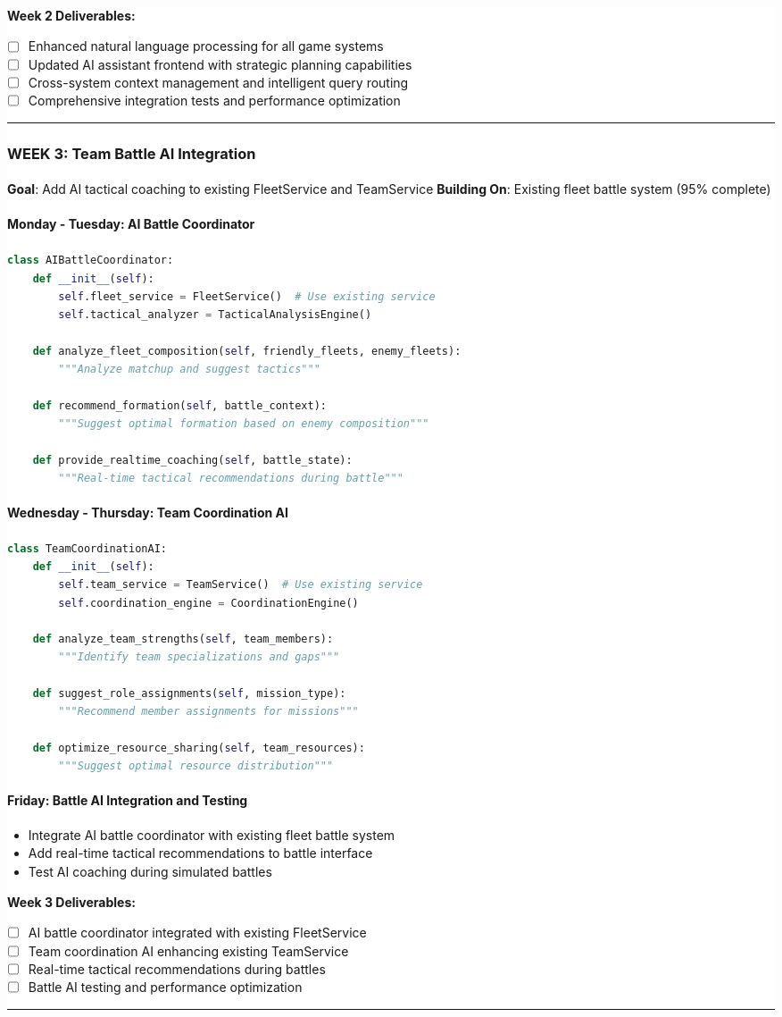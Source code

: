 **Week 2 Deliverables:**
- [ ] Enhanced natural language processing for all game systems
- [ ] Updated AI assistant frontend with strategic planning capabilities
- [ ] Cross-system context management and intelligent query routing
- [ ] Comprehensive integration tests and performance optimization

---

### **WEEK 3: Team Battle AI Integration**
**Goal**: Add AI tactical coaching to existing FleetService and TeamService
**Building On**: Existing fleet battle system (95% complete)

#### Monday - Tuesday: AI Battle Coordinator
```python
class AIBattleCoordinator:
    def __init__(self):
        self.fleet_service = FleetService()  # Use existing service
        self.tactical_analyzer = TacticalAnalysisEngine()
        
    def analyze_fleet_composition(self, friendly_fleets, enemy_fleets):
        """Analyze matchup and suggest tactics"""
        
    def recommend_formation(self, battle_context):
        """Suggest optimal formation based on enemy composition"""
        
    def provide_realtime_coaching(self, battle_state):
        """Real-time tactical recommendations during battle"""
```

#### Wednesday - Thursday: Team Coordination AI
```python
class TeamCoordinationAI:
    def __init__(self):
        self.team_service = TeamService()  # Use existing service
        self.coordination_engine = CoordinationEngine()
        
    def analyze_team_strengths(self, team_members):
        """Identify team specializations and gaps"""
        
    def suggest_role_assignments(self, mission_type):
        """Recommend member assignments for missions"""
        
    def optimize_resource_sharing(self, team_resources):
        """Suggest optimal resource distribution"""
```

#### Friday: Battle AI Integration and Testing
- Integrate AI battle coordinator with existing fleet battle system
- Add real-time tactical recommendations to battle interface
- Test AI coaching during simulated battles

**Week 3 Deliverables:**
- [ ] AI battle coordinator integrated with existing FleetService
- [ ] Team coordination AI enhancing existing TeamService
- [ ] Real-time tactical recommendations during battles
- [ ] Battle AI testing and performance optimization

---